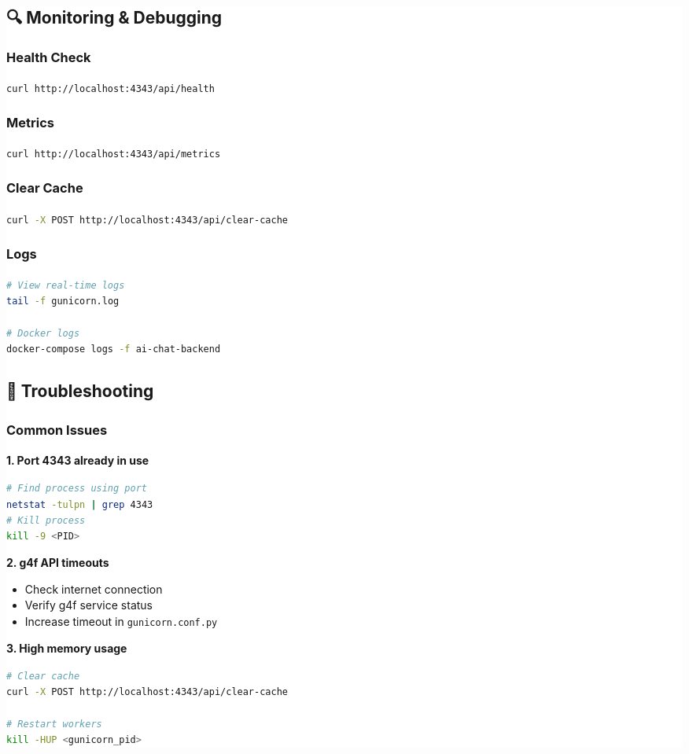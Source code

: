 ## 🔍 Monitoring & Debugging

### Health Check
```bash
curl http://localhost:4343/api/health
```

### Metrics
```bash
curl http://localhost:4343/api/metrics
```

### Clear Cache
```bash
curl -X POST http://localhost:4343/api/clear-cache
```

### Logs
```bash
# View real-time logs
tail -f gunicorn.log

# Docker logs
docker-compose logs -f ai-chat-backend
```

## 🚨 Troubleshooting

### Common Issues

**1. Port 4343 already in use**
```bash
# Find process using port
netstat -tulpn | grep 4343
# Kill process
kill -9 <PID>
```

**2. g4f API timeouts**
- Check internet connection
- Verify g4f service status
- Increase timeout in `gunicorn.conf.py`

**3. High memory usage**
```bash
# Clear cache
curl -X POST http://localhost:4343/api/clear-cache

# Restart workers
kill -HUP <gunicorn_pid>
```
